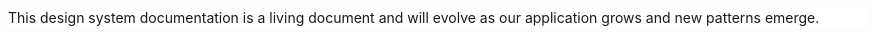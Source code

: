 
This design system documentation is a living document and will evolve as our application grows and new patterns emerge.
